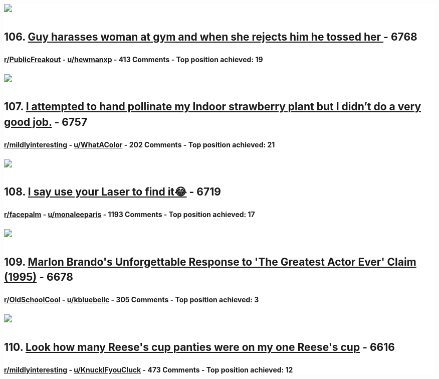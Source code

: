 <a href="https://i.redd.it/0uhpm22zapvc1.jpeg"><img src="https://b.thumbs.redditmedia.com/NCZt6LPzZ0V11pLKyu8VE22ZIGsqaCwe-v3Hz--Vksg.jpg"></img></a>

## 106. [Guy harasses woman at gym and when she rejects him he tossed her ](http://reddit.com/r/PublicFreakout/comments/1c8w347/guy_harasses_woman_at_gym_and_when_she_rejects/) - 6768
#### [r/PublicFreakout](http://reddit.com/r/PublicFreakout) - [u/hewmanxp](http://reddit.com/u/hewmanxp) - 413 Comments - Top position achieved: 19

<a href="https://v.redd.it/7rj94g20bovc1"><img src="https://external-preview.redd.it/bDdjcnQyZnphb3ZjMX4sN9tCqyMXjYPyR9x0UL11A34I8lQf2cL3d2FnN31e.png?width=140&amp;height=140&amp;crop=140:140,smart&amp;format=jpg&amp;v=enabled&amp;lthumb=true&amp;s=ae9ec9d214f4d4b0a1d385a2f2c8ad7538704151"></img></a>

## 107. [I attempted to hand pollinate my Indoor strawberry plant but I didn’t do a very good job.](http://reddit.com/r/mildlyinteresting/comments/1c91pl8/i_attempted_to_hand_pollinate_my_indoor/) - 6757
#### [r/mildlyinteresting](http://reddit.com/r/mildlyinteresting) - [u/WhatAColor](http://reddit.com/u/WhatAColor) - 202 Comments - Top position achieved: 21

<a href="https://i.redd.it/ivpvr0a9ipvc1.jpeg"><img src="https://a.thumbs.redditmedia.com/2W65B9GqxldH_2cbLhyOeHTmsAWH-DLiOoyc65hK6y0.jpg"></img></a>

## 108. [I say use your Laser to find it😂](http://reddit.com/r/facepalm/comments/1c8i3ka/i_say_use_your_laser_to_find_it/) - 6719
#### [r/facepalm](http://reddit.com/r/facepalm) - [u/monaleeparis](http://reddit.com/u/monaleeparis) - 1193 Comments - Top position achieved: 17

<a href="https://i.redd.it/uni1dnnfkkvc1.jpeg"><img src="https://b.thumbs.redditmedia.com/xl1rZYL_BppK65xyLG9vXfrU893DqY7b9CVOnnEqUDw.jpg"></img></a>

## 109. [Marlon Brando's Unforgettable Response to 'The Greatest Actor Ever' Claim (1995)](http://reddit.com/r/OldSchoolCool/comments/1c961kw/marlon_brandos_unforgettable_response_to_the/) - 6678
#### [r/OldSchoolCool](http://reddit.com/r/OldSchoolCool) - [u/kbluebellc](http://reddit.com/u/kbluebellc) - 305 Comments - Top position achieved: 3

<a href="https://v.redd.it/1k05g8hejqvc1"><img src="https://external-preview.redd.it/MzJ6aWt6ZGVqcXZjMWzCjGelIWmpRArqHA0ivzWfLbtRyYUCLstRDg-mi0La.png?width=140&amp;height=140&amp;crop=140:140,smart&amp;format=jpg&amp;v=enabled&amp;lthumb=true&amp;s=a51cbc5901d1e7d329fcf8965a8bc703e5ba22ad"></img></a>

## 110. [Look how many Reese's cup panties were on my one Reese's cup](http://reddit.com/r/mildlyinteresting/comments/1c8d6yp/look_how_many_reeses_cup_panties_were_on_my_one/) - 6616
#### [r/mildlyinteresting](http://reddit.com/r/mildlyinteresting) - [u/KnuckIFyouCluck](http://reddit.com/u/KnuckIFyouCluck) - 473 Comments - Top position achieved: 12
